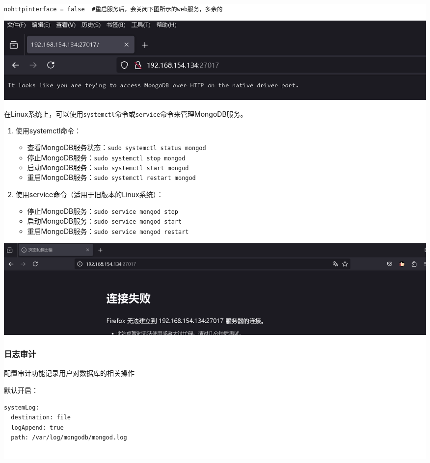 ```
nohttpinterface = false  #重启服务后，会关闭下图所示的web服务，多余的
```

​![image](assets/image-20241014205404-movv0hl.png)​

在Linux系统上，可以使用`systemctl`​命令或`service`​命令来管理MongoDB服务。

1. 使用systemctl命令：

    * 查看MongoDB服务状态：`sudo systemctl status mongod`​
    * 停止MongoDB服务：`sudo systemctl stop mongod`​
    * 启动MongoDB服务：`sudo systemctl start mongod`​
    * 重启MongoDB服务：`sudo systemctl restart mongod`​
2. 使用service命令（适用于旧版本的Linux系统）：

    * 停止MongoDB服务：`sudo service mongod stop`​
    * 启动MongoDB服务：`sudo service mongod start`​
    * 重启MongoDB服务：`sudo service mongod restart`​

​![image](assets/image-20241014205924-r95jkqg.png)​

### 日志审计

配置审计功能记录用户对数据库的相关操作

默认开启：

```
systemLog:
  destination: file
  logAppend: true
  path: /var/log/mongodb/mongod.log
```

‍
